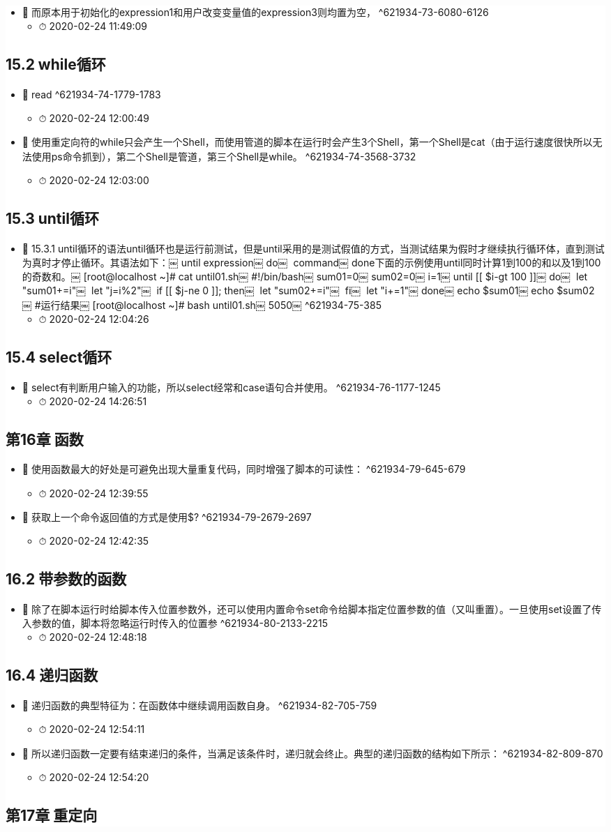 - 📌 而原本用于初始化的expression1和用户改变变量值的expression3则均置为空， ^621934-73-6080-6126
    - ⏱ 2020-02-24 11:49:09 
## 15.2 while循环


- 📌 read ^621934-74-1779-1783
    - ⏱ 2020-02-24 12:00:49 

- 📌 使用重定向符的while只会产生一个Shell，而使用管道的脚本在运行时会产生3个Shell，第一个Shell是cat（由于运行速度很快所以无法使用ps命令抓到），第二个Shell是管道，第三个Shell是while。 ^621934-74-3568-3732
    - ⏱ 2020-02-24 12:03:00 
## 15.3 until循环


- 📌 15.3.1 until循环的语法until循环也是运行前测试，但是until采用的是测试假值的方式，当测试结果为假时才继续执行循环体，直到测试为真时才停止循环。其语法如下：￼ until expression￼ do￼        command￼ done下面的示例使用until同时计算1到100的和以及1到100的奇数和。￼ [root@localhost ~]# cat until01.sh￼ #!/bin/bash￼ sum01=0￼ sum02=0￼ i=1￼ until [[ $i-gt 100 ]]￼ do￼        let "sum01+=i"￼        let "j=i%2"￼        if [[ $j-ne 0 ]]; then￼              let "sum02+=i"￼        fi￼        let "i+=1"￼ done￼ echo $sum01￼ echo $sum02￼ #运行结果￼ [root@localhost ~]# bash until01.sh￼ 5050￼ ^621934-75-385
    - ⏱ 2020-02-24 12:04:26 
## 15.4 select循环


- 📌 select有判断用户输入的功能，所以select经常和case语句合并使用。 ^621934-76-1177-1245
    - ⏱ 2020-02-24 14:26:51 
## 第16章 函数


- 📌 使用函数最大的好处是可避免出现大量重复代码，同时增强了脚本的可读性： ^621934-79-645-679
    - ⏱ 2020-02-24 12:39:55 

- 📌 获取上一个命令返回值的方式是使用$? ^621934-79-2679-2697
    - ⏱ 2020-02-24 12:42:35 
## 16.2 带参数的函数


- 📌 除了在脚本运行时给脚本传入位置参数外，还可以使用内置命令set命令给脚本指定位置参数的值（又叫重置）。一旦使用set设置了传入参数的值，脚本将忽略运行时传入的位置参 ^621934-80-2133-2215
    - ⏱ 2020-02-24 12:48:18 
## 16.4 递归函数


- 📌 递归函数的典型特征为：在函数体中继续调用函数自身。 ^621934-82-705-759
    - ⏱ 2020-02-24 12:54:11 

- 📌 所以递归函数一定要有结束递归的条件，当满足该条件时，递归就会终止。典型的递归函数的结构如下所示： ^621934-82-809-870
    - ⏱ 2020-02-24 12:54:20 
## 第17章 重定向

